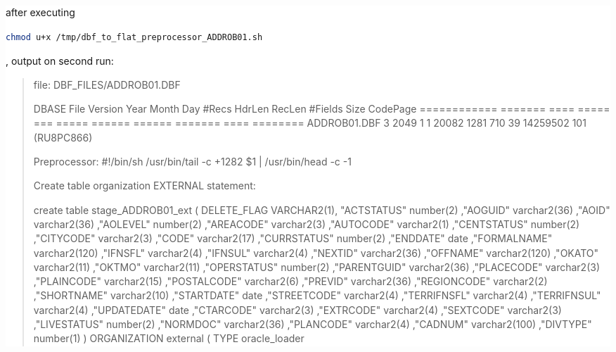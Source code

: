 after executing
```sh
chmod u+x /tmp/dbf_to_flat_preprocessor_ADDROB01.sh
```

, output on second run:

>file: DBF_FILES/ADDROB01.DBF
>
>DBASE File	Version	Year	Month	Day	#Recs	HdrLen	RecLen	#Fields	Size	CodePage
>============	=======	====	=====	===	=====	======	======	=======	====	========
>ADDROB01.DBF	3	2049	1	1	20082	1281	710	39	14259502	101 (RU8PC866)
>
>Preprocessor:
>#!/bin/sh
>/usr/bin/tail -c +1282 $1 | /usr/bin/head -c -1
>
>
>Create table organization EXTERNAL statement:
>
>create table stage_ADDROB01_ext (
> DELETE_FLAG VARCHAR2(1), 
>"ACTSTATUS"	number(2)
>,"AOGUID"	varchar2(36)
>,"AOID"	varchar2(36)
>,"AOLEVEL"	number(2)
>,"AREACODE"	varchar2(3)
>,"AUTOCODE"	varchar2(1)
>,"CENTSTATUS"	number(2)
>,"CITYCODE"	varchar2(3)
>,"CODE"	varchar2(17)
>,"CURRSTATUS"	number(2)
>,"ENDDATE"	date
>,"FORMALNAME"	varchar2(120)
>,"IFNSFL"	varchar2(4)
>,"IFNSUL"	varchar2(4)
>,"NEXTID"	varchar2(36)
>,"OFFNAME"	varchar2(120)
>,"OKATO"	varchar2(11)
>,"OKTMO"	varchar2(11)
>,"OPERSTATUS"	number(2)
>,"PARENTGUID"	varchar2(36)
>,"PLACECODE"	varchar2(3)
>,"PLAINCODE"	varchar2(15)
>,"POSTALCODE"	varchar2(6)
>,"PREVID"	varchar2(36)
>,"REGIONCODE"	varchar2(2)
>,"SHORTNAME"	varchar2(10)
>,"STARTDATE"	date
>,"STREETCODE"	varchar2(4)
>,"TERRIFNSFL"	varchar2(4)
>,"TERRIFNSUL"	varchar2(4)
>,"UPDATEDATE"	date
>,"CTARCODE"	varchar2(3)
>,"EXTRCODE"	varchar2(4)
>,"SEXTCODE"	varchar2(3)
>,"LIVESTATUS"	number(2)
>,"NORMDOC"	varchar2(36)
>,"PLANCODE"	varchar2(4)
>,"CADNUM"	varchar2(100)
>,"DIVTYPE"	number(1)
>)
>        ORGANIZATION external
>        (
>          TYPE oracle_loader